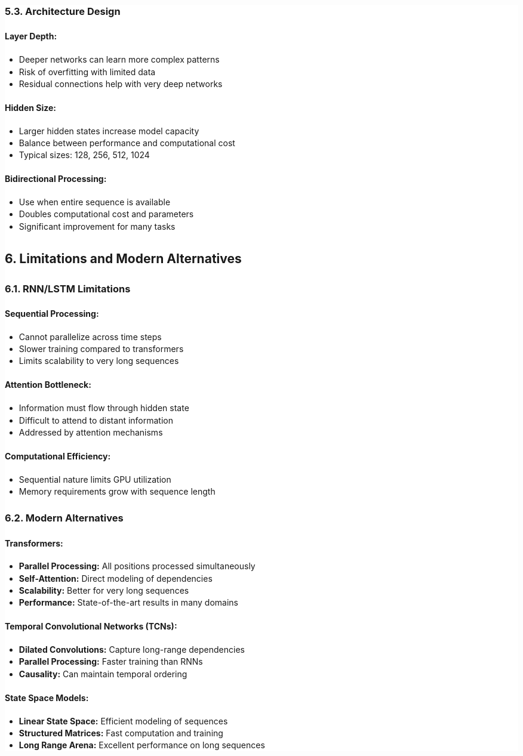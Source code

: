 ### 5.3. Architecture Design

#### Layer Depth:
- Deeper networks can learn more complex patterns
- Risk of overfitting with limited data
- Residual connections help with very deep networks

#### Hidden Size:
- Larger hidden states increase model capacity
- Balance between performance and computational cost
- Typical sizes: 128, 256, 512, 1024

#### Bidirectional Processing:
- Use when entire sequence is available
- Doubles computational cost and parameters
- Significant improvement for many tasks

## 6. Limitations and Modern Alternatives

### 6.1. RNN/LSTM Limitations

#### Sequential Processing:
- Cannot parallelize across time steps
- Slower training compared to transformers
- Limits scalability to very long sequences

#### Attention Bottleneck:
- Information must flow through hidden state
- Difficult to attend to distant information
- Addressed by attention mechanisms

#### Computational Efficiency:
- Sequential nature limits GPU utilization
- Memory requirements grow with sequence length

### 6.2. Modern Alternatives

#### Transformers:
- **Parallel Processing:** All positions processed simultaneously
- **Self-Attention:** Direct modeling of dependencies
- **Scalability:** Better for very long sequences
- **Performance:** State-of-the-art results in many domains

#### Temporal Convolutional Networks (TCNs):
- **Dilated Convolutions:** Capture long-range dependencies
- **Parallel Processing:** Faster training than RNNs
- **Causality:** Can maintain temporal ordering

#### State Space Models:
- **Linear State Space:** Efficient modeling of sequences
- **Structured Matrices:** Fast computation and training
- **Long Range Arena:** Excellent performance on long sequences
